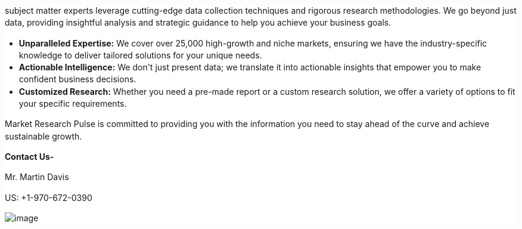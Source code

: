 subject matter experts leverage cutting-edge data collection techniques and rigorous research methodologies. We go beyond just data, providing insightful analysis and strategic guidance to help you achieve your business goals.</p><ul><li><strong>Unparalleled Expertise:</strong>&nbsp;We cover over 25,000 high-growth and niche markets, ensuring we have the industry-specific knowledge to deliver tailored solutions for your unique needs.</li><li><strong>Actionable Intelligence:</strong>&nbsp;We don't just present data; we translate it into actionable insights that empower you to make confident business decisions.</li><li><strong>Customized Research:</strong>&nbsp;Whether you need a pre-made report or a custom research solution, we offer a variety of options to fit your specific requirements.</li></ul><p>Market Research Pulse is committed to providing you with the information you need to stay ahead of the curve and achieve sustainable growth.</p><p><strong>Contact Us-</strong></p><p>Mr. Martin Davis</p><p>US: +1-970-672-0390</p>
![image](https://github.com/user-attachments/assets/10e0e482-d974-4d15-adc3-fecbd3ec3ca8)
